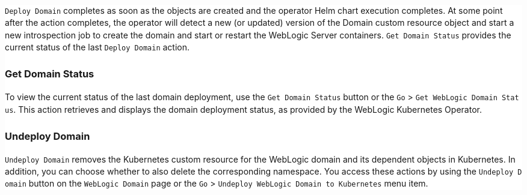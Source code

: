 `Deploy Domain` completes as soon as the objects are created and the operator Helm chart execution completes.  At some point
after the action completes, the operator will detect a new (or updated) version of the Domain custom resource object and
start a new introspection job to create the domain and start or restart the WebLogic Server containers.  `Get Domain Status`
provides the current status of the last `Deploy Domain` action.

### Get Domain Status
To view the current status of the last domain deployment, use the `Get Domain Status` button or the
`Go` > `Get WebLogic Domain Status`.  This action retrieves and displays the domain deployment
status, as provided by the WebLogic Kubernetes Operator.

### Undeploy Domain
`Undeploy Domain` removes the Kubernetes custom resource for the WebLogic domain and its
dependent objects in Kubernetes. In addition, you can choose whether to also delete the corresponding namespace.
You access these actions by using the `Undeploy Domain` button on the
`WebLogic Domain` page or the `Go` > `Undeploy WebLogic Domain to Kubernetes` menu item.
